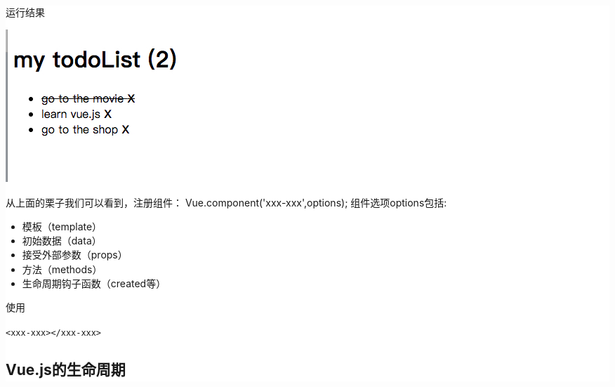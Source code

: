 
运行结果

![todoList组件运行结果](images/componentResult.jpg)

从上面的栗子我们可以看到，注册组件：
Vue.component('xxx-xxx',options);
组件选项options包括:
* 模板（template）
* 初始数据（data）
* 接受外部参数（props）
* 方法（methods）
* 生命周期钩子函数（created等）

使用

`<xxx-xxx></xxx-xxx>`

## Vue.js的生命周期
